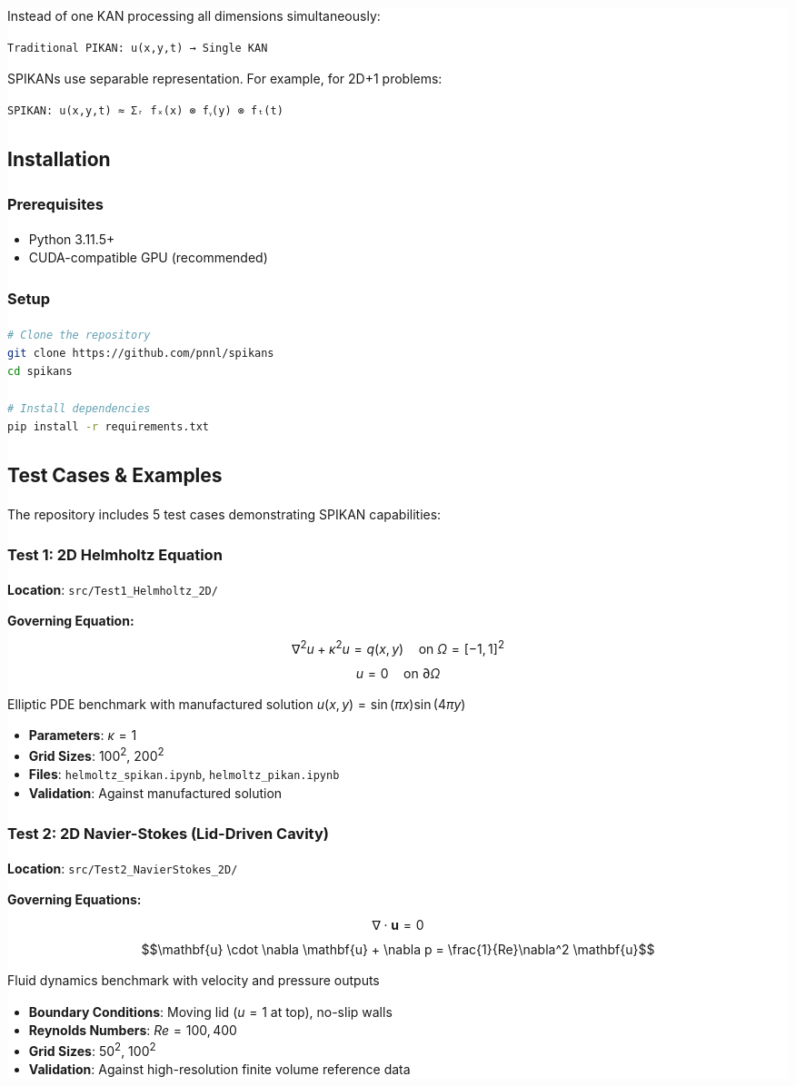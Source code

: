 Instead of one KAN processing all dimensions simultaneously:
```
Traditional PIKAN: u(x,y,t) → Single KAN
```

SPIKANs use separable representation. For example, for 2D+1 problems:
```
SPIKAN: u(x,y,t) ≈ Σᵣ fₓ(x) ⊗ fᵧ(y) ⊗ fₜ(t)
```

## Installation

### Prerequisites
- Python 3.11.5+
- CUDA-compatible GPU (recommended)

### Setup
```bash
# Clone the repository
git clone https://github.com/pnnl/spikans
cd spikans

# Install dependencies
pip install -r requirements.txt
```


## Test Cases & Examples

The repository includes 5 test cases demonstrating SPIKAN capabilities:

### Test 1: 2D Helmholtz Equation
**Location**: `src/Test1_Helmholtz_2D/`

**Governing Equation:**
$$\nabla^2 u + \kappa^2 u = q(x,y) \quad \text{on } \Omega = [-1,1]^2$$
$$u = 0 \quad \text{on } \partial\Omega $$

Elliptic PDE benchmark with manufactured solution $u(x,y) = \sin(\pi x)\sin(4\pi y)$
- **Parameters**: $\kappa = 1$
- **Grid Sizes**: $100^2$, $200^2$
- **Files**: `helmoltz_spikan.ipynb`, `helmoltz_pikan.ipynb`
- **Validation**: Against manufactured solution

### Test 2: 2D Navier-Stokes (Lid-Driven Cavity)
**Location**: `src/Test2_NavierStokes_2D/`

**Governing Equations:**
$$\nabla \cdot \mathbf{u} = 0$$
$$\mathbf{u} \cdot \nabla \mathbf{u} + \nabla p = \frac{1}{Re}\nabla^2 \mathbf{u}$$

Fluid dynamics benchmark with velocity and pressure outputs
- **Boundary Conditions**: Moving lid ($u=1$ at top), no-slip walls
- **Reynolds Numbers**: $Re=100, 400$  
- **Grid Sizes**: $50^2$, $100^2$
- **Validation**: Against high-resolution finite volume reference data
